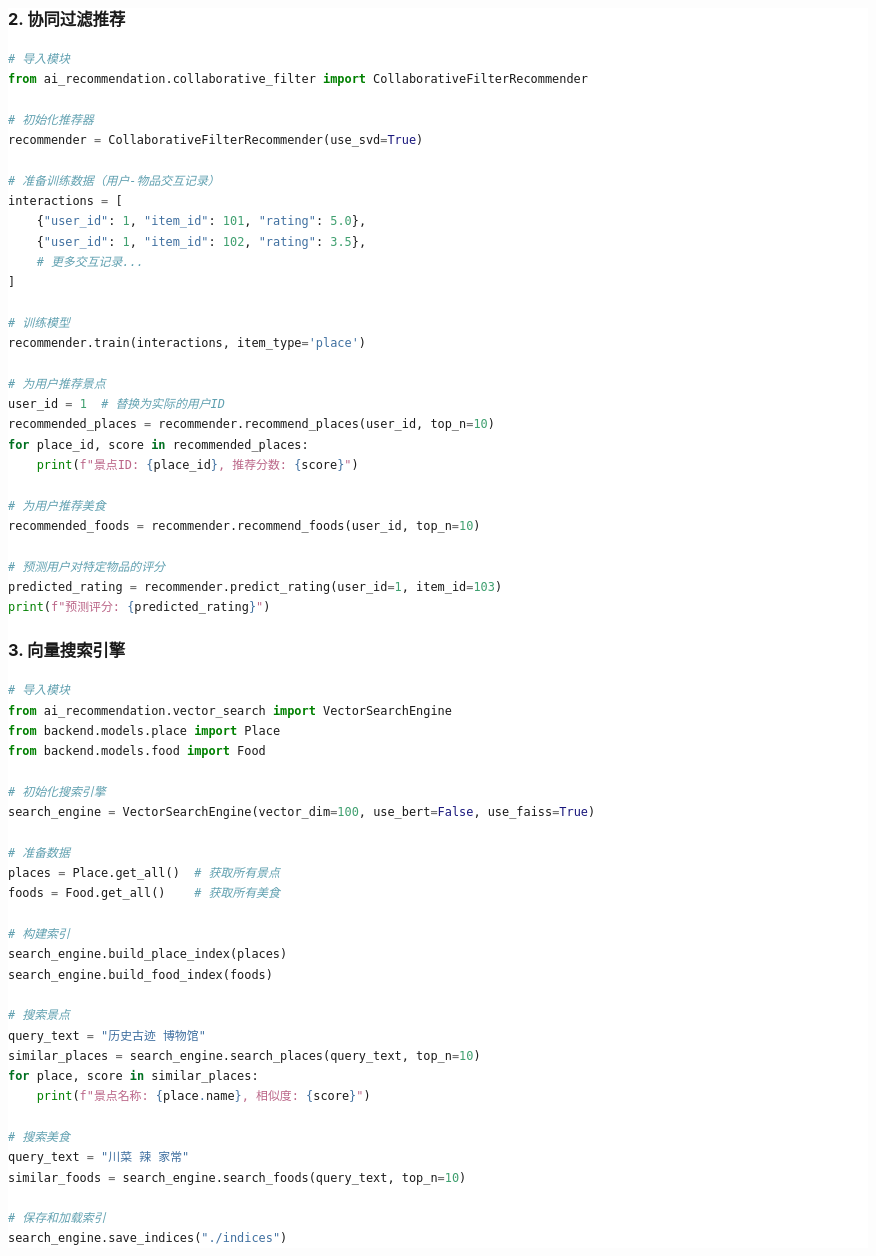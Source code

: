 ### 2. 协同过滤推荐

```python
# 导入模块
from ai_recommendation.collaborative_filter import CollaborativeFilterRecommender

# 初始化推荐器
recommender = CollaborativeFilterRecommender(use_svd=True)

# 准备训练数据（用户-物品交互记录）
interactions = [
    {"user_id": 1, "item_id": 101, "rating": 5.0},
    {"user_id": 1, "item_id": 102, "rating": 3.5},
    # 更多交互记录...
]

# 训练模型
recommender.train(interactions, item_type='place')

# 为用户推荐景点
user_id = 1  # 替换为实际的用户ID
recommended_places = recommender.recommend_places(user_id, top_n=10)
for place_id, score in recommended_places:
    print(f"景点ID: {place_id}, 推荐分数: {score}")

# 为用户推荐美食
recommended_foods = recommender.recommend_foods(user_id, top_n=10)

# 预测用户对特定物品的评分
predicted_rating = recommender.predict_rating(user_id=1, item_id=103)
print(f"预测评分: {predicted_rating}")
```

### 3. 向量搜索引擎

```python
# 导入模块
from ai_recommendation.vector_search import VectorSearchEngine
from backend.models.place import Place
from backend.models.food import Food

# 初始化搜索引擎
search_engine = VectorSearchEngine(vector_dim=100, use_bert=False, use_faiss=True)

# 准备数据
places = Place.get_all()  # 获取所有景点
foods = Food.get_all()    # 获取所有美食

# 构建索引
search_engine.build_place_index(places)
search_engine.build_food_index(foods)

# 搜索景点
query_text = "历史古迹 博物馆"
similar_places = search_engine.search_places(query_text, top_n=10)
for place, score in similar_places:
    print(f"景点名称: {place.name}, 相似度: {score}")

# 搜索美食
query_text = "川菜 辣 家常"
similar_foods = search_engine.search_foods(query_text, top_n=10)

# 保存和加载索引
search_engine.save_indices("./indices")
```
